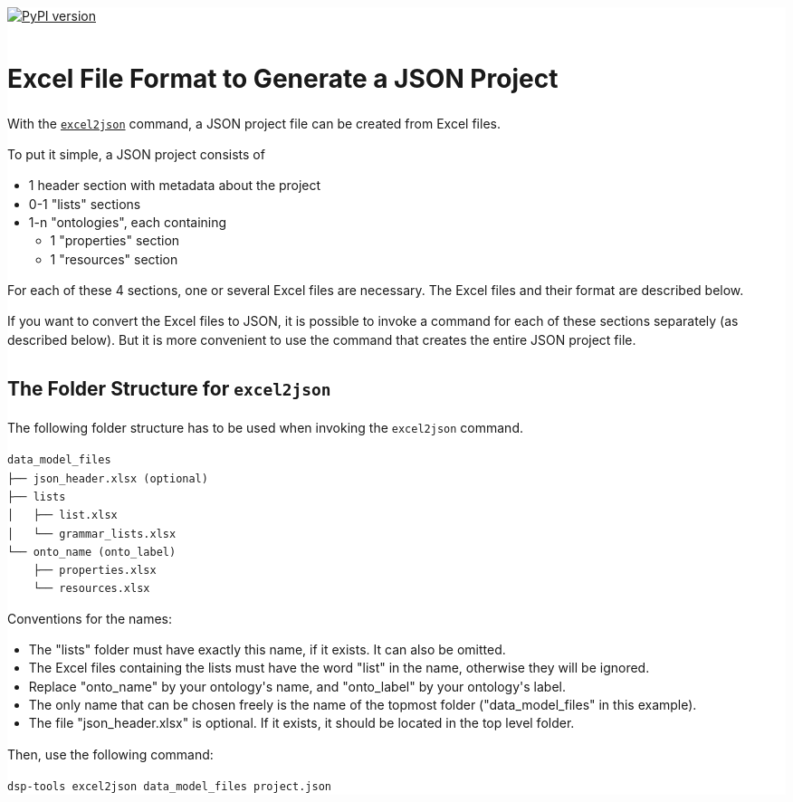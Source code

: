 [![PyPI version](https://badge.fury.io/py/dsp-tools.svg)](https://badge.fury.io/py/dsp-tools)

# Excel File Format to Generate a JSON Project


With the [`excel2json`](../cli-commands.md#excel2json) command, 
a JSON project file can be created from Excel files.

To put it simple, a JSON project consists of

- 1 header section with metadata about the project
- 0-1 "lists" sections
- 1-n "ontologies", each containing
    - 1 "properties" section
    - 1 "resources" section

For each of these 4 sections, one or several Excel files are necessary. The Excel files and their format are described 
below. 

If you want to convert the Excel files to JSON, it is possible to invoke a command for each of these sections 
separately (as described below). 
But it is more convenient to use the command that creates the entire JSON project file.

## The Folder Structure for `excel2json`

The following folder structure has to be used when invoking the `excel2json` command.


```text
data_model_files
├── json_header.xlsx (optional)
├── lists
│   ├── list.xlsx
│   └── grammar_lists.xlsx
└── onto_name (onto_label)
    ├── properties.xlsx
    └── resources.xlsx
```

Conventions for the names:

- The "lists" folder must have exactly this name, if it exists. It can also be omitted.
- The Excel files containing the lists must have the word "list" in the name, otherwise they will be ignored.
- Replace "onto_name" by your ontology's name, and "onto_label" by your ontology's label.
- The only name that can be chosen freely is the name of the topmost folder ("data_model_files" in this example).
- The file "json_header.xlsx" is optional. If it exists, it should be located in the top level folder.

Then, use the following command:

```bash
dsp-tools excel2json data_model_files project.json
```
